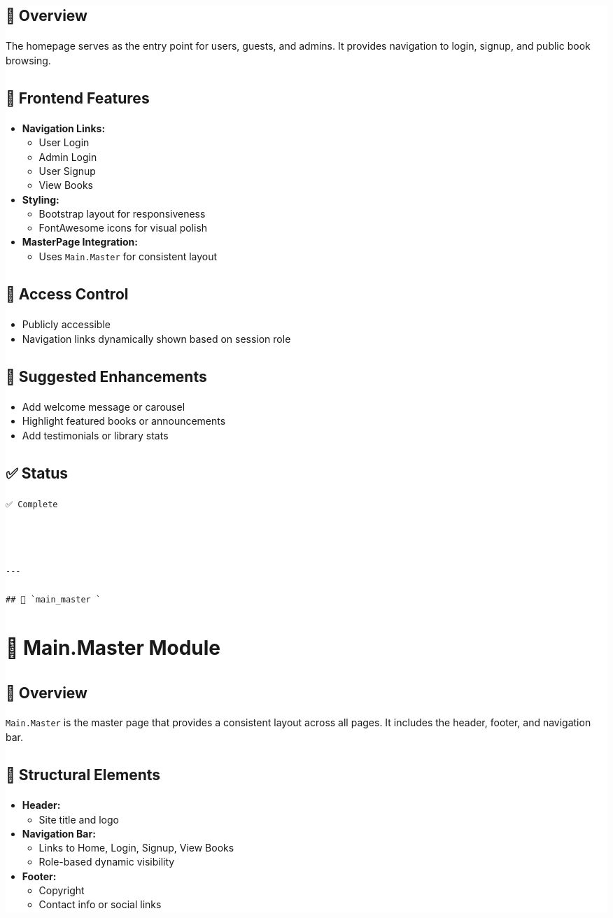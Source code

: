 ## 📌 Overview
The homepage serves as the entry point for users, guests, and admins. It provides navigation to login, signup, and public book browsing.

## 🎨 Frontend Features
- **Navigation Links:**
  - User Login
  - Admin Login
  - User Signup
  - View Books
- **Styling:**
  - Bootstrap layout for responsiveness
  - FontAwesome icons for visual polish
- **MasterPage Integration:**
  - Uses `Main.Master` for consistent layout

## 🔐 Access Control
- Publicly accessible
- Navigation links dynamically shown based on session role

## 🌟 Suggested Enhancements
- Add welcome message or carousel
- Highlight featured books or announcements
- Add testimonials or library stats

## ✅ Status
`✅ Complete`
```



---

## 📄 `main_master `

```
# 🧩 Main.Master Module

## 📌 Overview
`Main.Master` is the master page that provides a consistent layout across all pages. It includes the header, footer, and navigation bar.

## 🧱 Structural Elements
- **Header:**
  - Site title and logo
- **Navigation Bar:**
  - Links to Home, Login, Signup, View Books
  - Role-based dynamic visibility
- **Footer:**
  - Copyright
  - Contact info or social links
